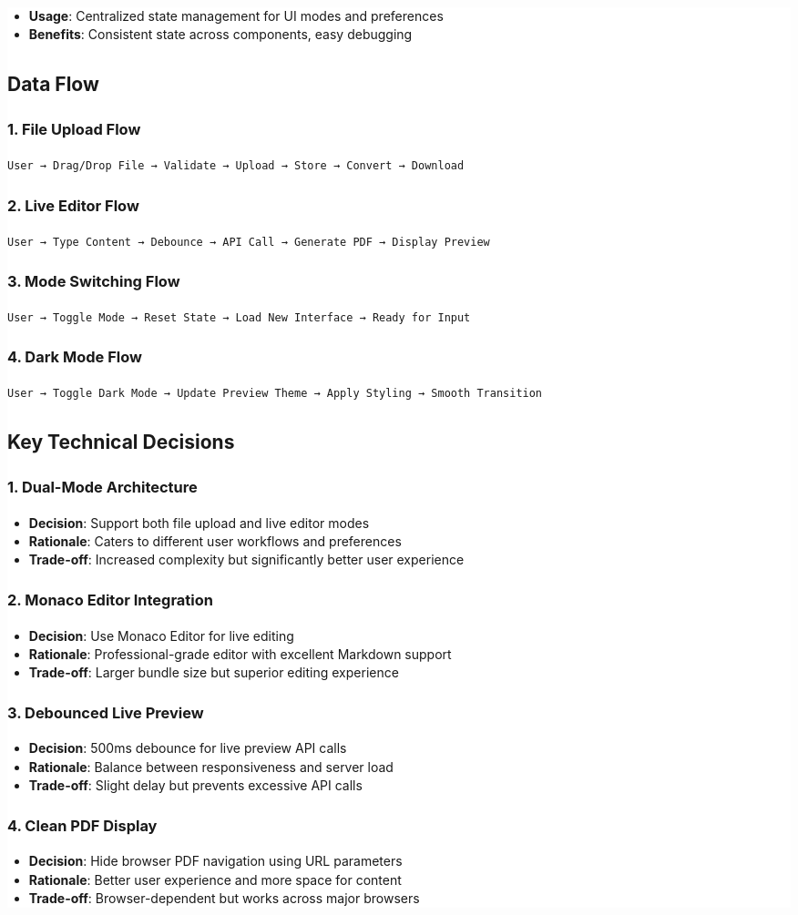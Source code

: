 - **Usage**: Centralized state management for UI modes and preferences
- **Benefits**: Consistent state across components, easy debugging

## Data Flow

### 1. **File Upload Flow**

```
User → Drag/Drop File → Validate → Upload → Store → Convert → Download
```

### 2. **Live Editor Flow**

```
User → Type Content → Debounce → API Call → Generate PDF → Display Preview
```

### 3. **Mode Switching Flow**

```
User → Toggle Mode → Reset State → Load New Interface → Ready for Input
```

### 4. **Dark Mode Flow**

```
User → Toggle Dark Mode → Update Preview Theme → Apply Styling → Smooth Transition
```

## Key Technical Decisions

### 1. **Dual-Mode Architecture**

- **Decision**: Support both file upload and live editor modes
- **Rationale**: Caters to different user workflows and preferences
- **Trade-off**: Increased complexity but significantly better user experience

### 2. **Monaco Editor Integration**

- **Decision**: Use Monaco Editor for live editing
- **Rationale**: Professional-grade editor with excellent Markdown support
- **Trade-off**: Larger bundle size but superior editing experience

### 3. **Debounced Live Preview**

- **Decision**: 500ms debounce for live preview API calls
- **Rationale**: Balance between responsiveness and server load
- **Trade-off**: Slight delay but prevents excessive API calls

### 4. **Clean PDF Display**

- **Decision**: Hide browser PDF navigation using URL parameters
- **Rationale**: Better user experience and more space for content
- **Trade-off**: Browser-dependent but works across major browsers
